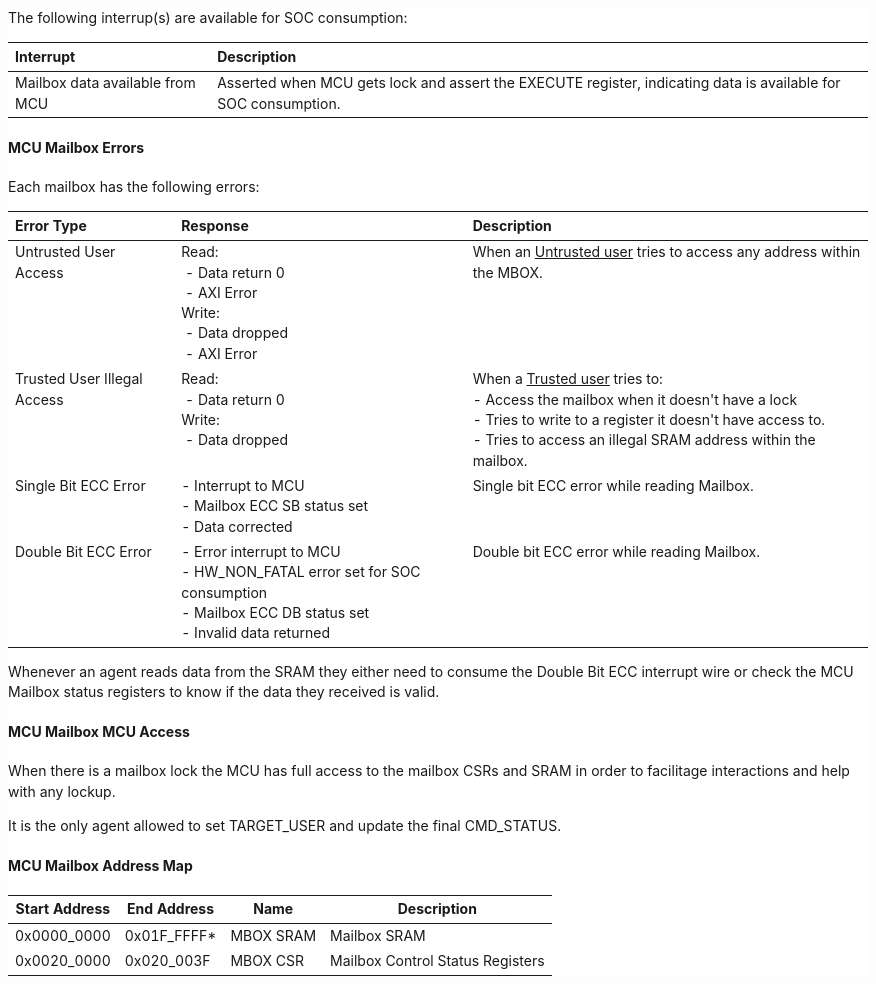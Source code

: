 The following interrup(s) are available for SOC consumption:

| **Interrupt** | **Description**     | 
| :---------         | :---------     | 
| Mailbox data available from MCU             | Asserted when MCU gets lock and assert the EXECUTE register, indicating data is available for SOC consumption.        |
#### MCU Mailbox Errors

Each mailbox has the following errors:

| **Error Type** | **Response**     | **Description** |
| :---------         | :---------     | :---------     | 
| Untrusted User Access | Read:<br>&nbsp;- Data return 0 <br>&nbsp;- AXI Error<br>Write:<br>&nbsp;- Data dropped<br>&nbsp;- AXI Error | When an [Untrusted user](#mcu-mailbox-limited-trusted-axi-users) tries to access any address within the MBOX. |
| Trusted User Illegal Access | Read:<br>&nbsp;- Data return 0 <br>Write:<br>&nbsp;- Data dropped| When a [Trusted user](#mcu-mailbox-limited-trusted-axi-users) tries to:<br>- Access the mailbox when it doesn't have a lock<br>- Tries to write to a register it doesn't have access to.<br>- Tries to access an illegal SRAM address within the mailbox. |
| Single Bit ECC Error |- Interrupt to MCU<br>- Mailbox ECC SB status set<br>- Data corrected | Single bit ECC error while reading Mailbox. |
| Double Bit ECC Error |- Error interrupt to MCU<br> - HW_NON_FATAL error set for SOC consumption<br>- Mailbox ECC DB status set<br>- Invalid data returned | Double bit ECC error while reading Mailbox. |

Whenever an agent reads data from the SRAM they either need to consume the Double Bit ECC interrupt wire or check the MCU Mailbox status registers to know if the data they received is valid. 

#### MCU Mailbox MCU Access

When there is a mailbox lock the MCU has full access to the mailbox CSRs and SRAM in order to facilitage interactions and help with any lockup. 

It is the only agent allowed to set TARGET_USER and update the final CMD_STATUS. 

#### MCU Mailbox Address Map

| Start Address    | End Address      | Name              | Description               |
|------------------|------------------|-------------------|---------------------------|
| 0x0000_0000      | 0x01F_FFFF*      | MBOX SRAM        | Mailbox SRAM              |
| 0x0020_0000      | 0x020_003F       | MBOX CSR        | Mailbox Control Status Registers              |

